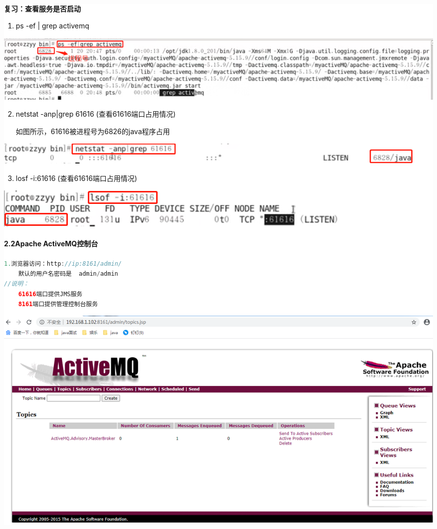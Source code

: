 **复习：查看服务是否启动**

1. ps -ef | grep activemq

![1590851046887](assets/1590851046887.png)

2. netstat -anp|grep 61616 (查看61616端口占用情况)

   如图所示，61616被进程号为6826的java程序占用

![1590851247669](assets/1590851247669.png)

3. losf -i:61616 (查看61616端口占用情况)

![1590851420422](assets/1590851420422.png)

#### 2.2Apache ActiveMQ控制台

```java
1.浏览器访问：http://ip:8161/admin/
	默认的用户名密码是  admin/admin
//说明：
	61616端口提供JMS服务
	8161端口提供管理控制台服务
```

![1590904161477](assets/1590904161477.png)
